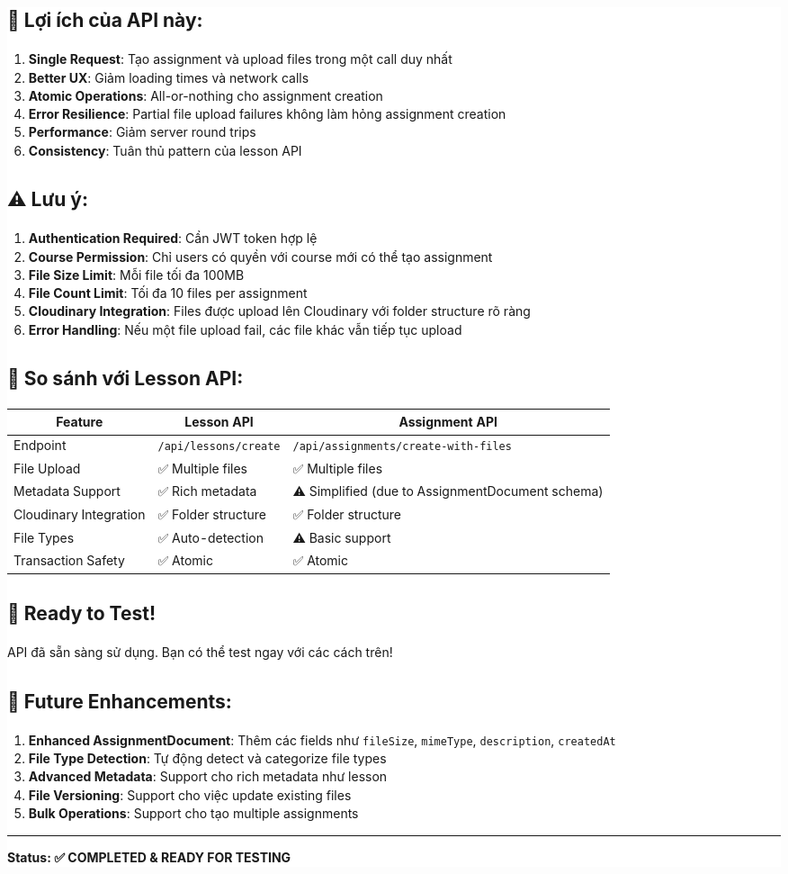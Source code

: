 ## 🎯 **Lợi ích của API này:**

1. **Single Request**: Tạo assignment và upload files trong một call duy nhất
2. **Better UX**: Giảm loading times và network calls
3. **Atomic Operations**: All-or-nothing cho assignment creation
4. **Error Resilience**: Partial file upload failures không làm hỏng assignment creation
5. **Performance**: Giảm server round trips
6. **Consistency**: Tuân thủ pattern của lesson API

## ⚠️ **Lưu ý:**

1. **Authentication Required**: Cần JWT token hợp lệ
2. **Course Permission**: Chỉ users có quyền với course mới có thể tạo assignment
3. **File Size Limit**: Mỗi file tối đa 100MB
4. **File Count Limit**: Tối đa 10 files per assignment
5. **Cloudinary Integration**: Files được upload lên Cloudinary với folder structure rõ ràng
6. **Error Handling**: Nếu một file upload fail, các file khác vẫn tiếp tục upload

## 🔄 **So sánh với Lesson API:**

| Feature | Lesson API | Assignment API |
|---------|------------|----------------|
| Endpoint | `/api/lessons/create` | `/api/assignments/create-with-files` |
| File Upload | ✅ Multiple files | ✅ Multiple files |
| Metadata Support | ✅ Rich metadata | ⚠️ Simplified (due to AssignmentDocument schema) |
| Cloudinary Integration | ✅ Folder structure | ✅ Folder structure |
| File Types | ✅ Auto-detection | ⚠️ Basic support |
| Transaction Safety | ✅ Atomic | ✅ Atomic |

## 🚀 **Ready to Test!**

API đã sẵn sàng sử dụng. Bạn có thể test ngay với các cách trên!

## 🔮 **Future Enhancements:**

1. **Enhanced AssignmentDocument**: Thêm các fields như `fileSize`, `mimeType`, `description`, `createdAt`
2. **File Type Detection**: Tự động detect và categorize file types
3. **Advanced Metadata**: Support cho rich metadata như lesson
4. **File Versioning**: Support cho việc update existing files
5. **Bulk Operations**: Support cho tạo multiple assignments

---

**Status: ✅ COMPLETED & READY FOR TESTING**
